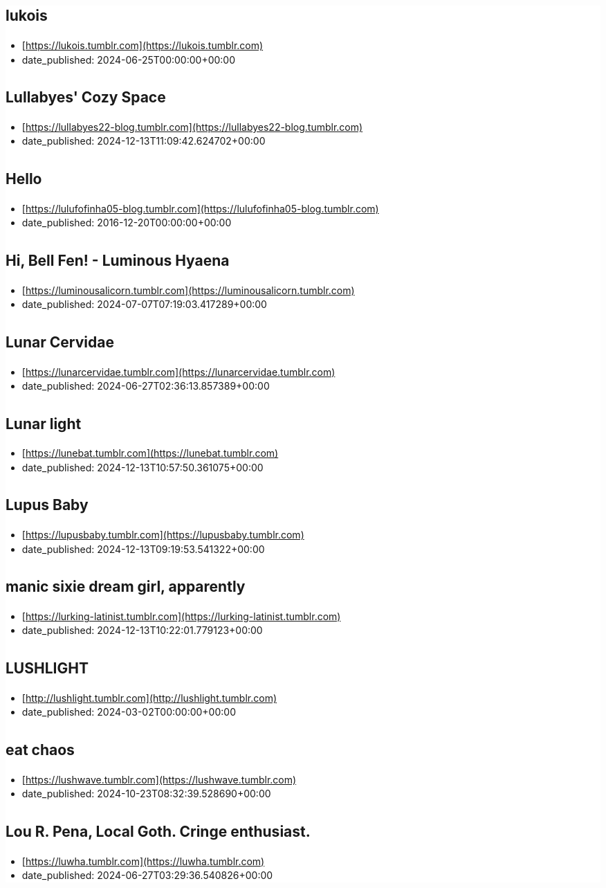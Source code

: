  ## lukois
 - [https://lukois.tumblr.com](https://lukois.tumblr.com)
 - date_published: 2024-06-25T00:00:00+00:00

 ## Lullabyes' Cozy Space
 - [https://lullabyes22-blog.tumblr.com](https://lullabyes22-blog.tumblr.com)
 - date_published: 2024-12-13T11:09:42.624702+00:00

 ## Hello
 - [https://lulufofinha05-blog.tumblr.com](https://lulufofinha05-blog.tumblr.com)
 - date_published: 2016-12-20T00:00:00+00:00

 ## Hi, Bell Fen! - Luminous Hyaena
 - [https://luminousalicorn.tumblr.com](https://luminousalicorn.tumblr.com)
 - date_published: 2024-07-07T07:19:03.417289+00:00

 ## Lunar Cervidae
 - [https://lunarcervidae.tumblr.com](https://lunarcervidae.tumblr.com)
 - date_published: 2024-06-27T02:36:13.857389+00:00

 ## Lunar light
 - [https://lunebat.tumblr.com](https://lunebat.tumblr.com)
 - date_published: 2024-12-13T10:57:50.361075+00:00

 ## Lupus Baby
 - [https://lupusbaby.tumblr.com](https://lupusbaby.tumblr.com)
 - date_published: 2024-12-13T09:19:53.541322+00:00

 ## manic sixie dream girl, apparently
 - [https://lurking-latinist.tumblr.com](https://lurking-latinist.tumblr.com)
 - date_published: 2024-12-13T10:22:01.779123+00:00

 ## LUSHLIGHT
 - [http://lushlight.tumblr.com](http://lushlight.tumblr.com)
 - date_published: 2024-03-02T00:00:00+00:00

 ## eat chaos
 - [https://lushwave.tumblr.com](https://lushwave.tumblr.com)
 - date_published: 2024-10-23T08:32:39.528690+00:00

 ## Lou R. Pena, Local Goth. Cringe enthusiast.
 - [https://luwha.tumblr.com](https://luwha.tumblr.com)
 - date_published: 2024-06-27T03:29:36.540826+00:00
